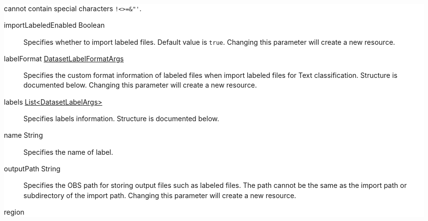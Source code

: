 cannot contain special characters <code>!&lt;&gt;=&amp;&quot;'</code>.</p>
</dd><dt class="property-optional property-replacement"
            title="Optional">
        <span id="state_importlabeledenabled_java">
<a data-swiftype-name="resource-property" data-swiftype-type="text" href="#state_importlabeledenabled_java" style="color: inherit; text-decoration: inherit;">import<wbr>Labeled<wbr>Enabled</a>
</span>
        <span class="property-indicator"></span>
        <span class="property-type">Boolean</span>
    </dt>
    <dd><p>Specifies whether to import labeled files.
Default value is <code>true</code>. Changing this parameter will create a new resource.</p>
</dd><dt class="property-optional property-replacement"
            title="Optional">
        <span id="state_labelformat_java">
<a data-swiftype-name="resource-property" data-swiftype-type="text" href="#state_labelformat_java" style="color: inherit; text-decoration: inherit;">label<wbr>Format</a>
</span>
        <span class="property-indicator"></span>
        <span class="property-type"><a href="#datasetlabelformat">Dataset<wbr>Label<wbr>Format<wbr>Args</a></span>
    </dt>
    <dd><p>Specifies the custom format information of labeled files when import
labeled files for Text classification. Structure is documented below.
Changing this parameter will create a new resource.</p>
</dd><dt class="property-optional"
            title="Optional">
        <span id="state_labels_java">
<a data-swiftype-name="resource-property" data-swiftype-type="text" href="#state_labels_java" style="color: inherit; text-decoration: inherit;">labels</a>
</span>
        <span class="property-indicator"></span>
        <span class="property-type"><a href="#datasetlabel">List&lt;Dataset<wbr>Label<wbr>Args&gt;</a></span>
    </dt>
    <dd><p>Specifies labels information. Structure is documented below.</p>
</dd><dt class="property-optional"
            title="Optional">
        <span id="state_name_java">
<a data-swiftype-name="resource-property" data-swiftype-type="text" href="#state_name_java" style="color: inherit; text-decoration: inherit;">name</a>
</span>
        <span class="property-indicator"></span>
        <span class="property-type">String</span>
    </dt>
    <dd><p>Specifies the name of label.</p>
</dd><dt class="property-optional property-replacement"
            title="Optional">
        <span id="state_outputpath_java">
<a data-swiftype-name="resource-property" data-swiftype-type="text" href="#state_outputpath_java" style="color: inherit; text-decoration: inherit;">output<wbr>Path</a>
</span>
        <span class="property-indicator"></span>
        <span class="property-type">String</span>
    </dt>
    <dd><p>Specifies the OBS path for storing output files such as labeled files.
The path cannot be the same as the import path or subdirectory of the import path.
Changing this parameter will create a new resource.</p>
</dd><dt class="property-optional property-replacement"
            title="Optional">
        <span id="state_region_java">
<a data-swiftype-name="resource-property" data-swiftype-type="text" href="#state_region_java" style="color: inherit; text-decoration: inherit;">region</a>
</span>
